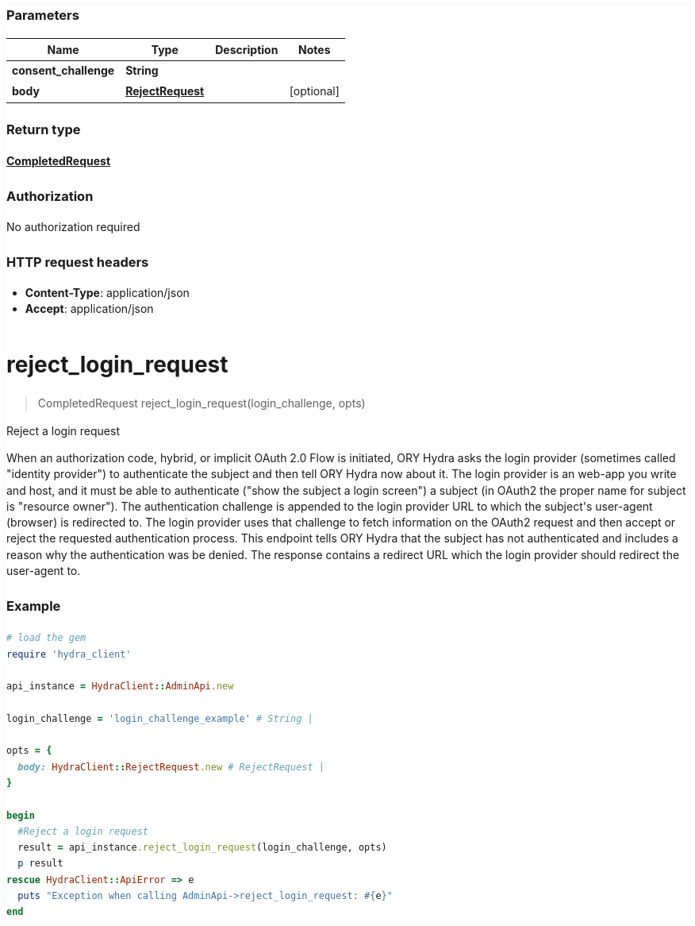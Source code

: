### Parameters

Name | Type | Description  | Notes
------------- | ------------- | ------------- | -------------
 **consent_challenge** | **String**|  | 
 **body** | [**RejectRequest**](RejectRequest.md)|  | [optional] 

### Return type

[**CompletedRequest**](CompletedRequest.md)

### Authorization

No authorization required

### HTTP request headers

 - **Content-Type**: application/json
 - **Accept**: application/json



# **reject_login_request**
> CompletedRequest reject_login_request(login_challenge, opts)

Reject a login request

When an authorization code, hybrid, or implicit OAuth 2.0 Flow is initiated, ORY Hydra asks the login provider (sometimes called \"identity provider\") to authenticate the subject and then tell ORY Hydra now about it. The login provider is an web-app you write and host, and it must be able to authenticate (\"show the subject a login screen\") a subject (in OAuth2 the proper name for subject is \"resource owner\").  The authentication challenge is appended to the login provider URL to which the subject's user-agent (browser) is redirected to. The login provider uses that challenge to fetch information on the OAuth2 request and then accept or reject the requested authentication process.  This endpoint tells ORY Hydra that the subject has not authenticated and includes a reason why the authentication was be denied.  The response contains a redirect URL which the login provider should redirect the user-agent to.

### Example
```ruby
# load the gem
require 'hydra_client'

api_instance = HydraClient::AdminApi.new

login_challenge = 'login_challenge_example' # String | 

opts = { 
  body: HydraClient::RejectRequest.new # RejectRequest | 
}

begin
  #Reject a login request
  result = api_instance.reject_login_request(login_challenge, opts)
  p result
rescue HydraClient::ApiError => e
  puts "Exception when calling AdminApi->reject_login_request: #{e}"
end
```
